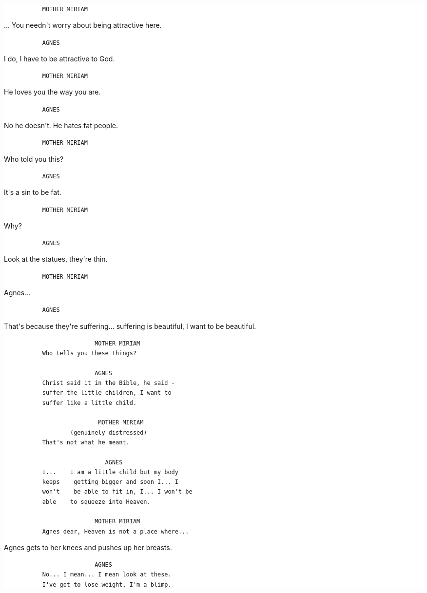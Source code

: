                MOTHER MIRIAM
... You needn't worry about being
attractive here.

               AGNES
I do, I have to be attractive to God.

               MOTHER MIRIAM
He loves you the way you are.

               AGNES
No he doesn't. He hates fat people.

               MOTHER MIRIAM
Who told you this?

               AGNES
It's a sin to be fat.

               MOTHER MIRIAM
Why?

               AGNES
Look at the statues, they're thin.

               MOTHER MIRIAM
Agnes...

               AGNES
That's because they're suffering...
suffering is beautiful, I want to be
beautiful.

                              MOTHER MIRIAM
               Who tells you these things?

                              AGNES
               Christ said it in the Bible, he said -
               suffer the little children, I want to
               suffer like a little child.

                               MOTHER MIRIAM
                       (genuinely distressed)
               That's not what he meant.

                                 AGNES
               I...    I am a little child but my body
               keeps    getting bigger and soon I... I
               won't    be able to fit in, I... I won't be
               able    to squeeze into Heaven.

                              MOTHER MIRIAM
               Agnes dear, Heaven is not a place where...

Agnes gets to her knees and pushes up her breasts.

                              AGNES
               No... I mean... I mean look at these.
               I've got to lose weight, I'm a blimp.
